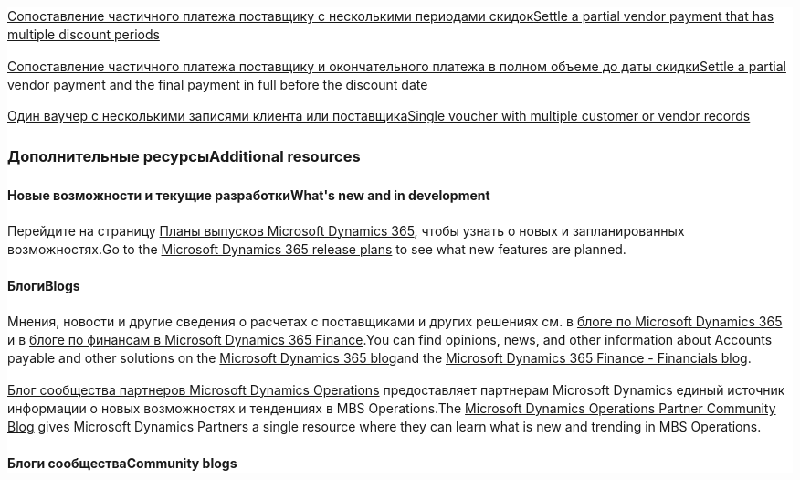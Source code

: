 [<span data-ttu-id="8bdfd-149">Сопоставление частичного платежа поставщику с несколькими периодами скидок</span><span class="sxs-lookup"><span data-stu-id="8bdfd-149">Settle a partial vendor payment that has multiple discount periods</span></span>](settle-partial-vendor-payment-multiple-discount-periods.md)

[<span data-ttu-id="8bdfd-150">Сопоставление частичного платежа поставщику и окончательного платежа в полном объеме до даты скидки</span><span class="sxs-lookup"><span data-stu-id="8bdfd-150">Settle a partial vendor payment and the final payment in full before the discount date</span></span>](settle-partial-vendor-payment-or-final-payment-before-discount.md)

[<span data-ttu-id="8bdfd-151">Один ваучер с несколькими записями клиента или поставщика</span><span class="sxs-lookup"><span data-stu-id="8bdfd-151">Single voucher with multiple customer or vendor records</span></span>](single-voucher-multiple-customer-vendor-records.md)



### <a name="additional-resources"></a><span data-ttu-id="8bdfd-152">Дополнительные ресурсы</span><span class="sxs-lookup"><span data-stu-id="8bdfd-152">Additional resources</span></span>

#### <a name="whats-new-and-in-development"></a><span data-ttu-id="8bdfd-153">Новые возможности и текущие разработки</span><span class="sxs-lookup"><span data-stu-id="8bdfd-153">What's new and in development</span></span>

<span data-ttu-id="8bdfd-154">Перейдите на страницу [Планы выпусков Microsoft Dynamics 365](https://go.microsoft.com/fwlink/?linkid=2010158), чтобы узнать о новых и запланированных возможностях.</span><span class="sxs-lookup"><span data-stu-id="8bdfd-154">Go to the [Microsoft Dynamics 365 release plans](https://go.microsoft.com/fwlink/?linkid=2010158) to see what new features are planned.</span></span> 

#### <a name="blogs"></a><span data-ttu-id="8bdfd-155">Блоги</span><span class="sxs-lookup"><span data-stu-id="8bdfd-155">Blogs</span></span>

<span data-ttu-id="8bdfd-156">Мнения, новости и другие сведения о расчетах с поставщиками и других решениях см. в [блоге по Microsoft Dynamics 365](https://community.dynamics.com/b/msftdynamicsblog?c=Enterprise) и в [блоге по финансам в Microsoft Dynamics 365 Finance](https://community.dynamics.com/365/financeandoperations/b/financials).</span><span class="sxs-lookup"><span data-stu-id="8bdfd-156">You can find opinions, news, and other information about Accounts payable and other solutions on the [Microsoft Dynamics 365 blog](https://community.dynamics.com/b/msftdynamicsblog?c=Enterprise)and the [Microsoft Dynamics 365 Finance - Financials blog](https://community.dynamics.com/365/financeandoperations/b/financials).</span></span>

<span data-ttu-id="8bdfd-157">[Блог сообщества партнеров Microsoft Dynamics Operations](https://community.dynamics.com/partner/b/operationspartnercommunityblog) предоставляет партнерам Microsoft Dynamics единый источник информации о новых возможностях и тенденциях в MBS Operations.</span><span class="sxs-lookup"><span data-stu-id="8bdfd-157">The [Microsoft Dynamics Operations Partner Community Blog](https://community.dynamics.com/partner/b/operationspartnercommunityblog) gives Microsoft Dynamics Partners a single resource where they can learn what is new and trending in MBS Operations.</span></span>

#### <a name="community-blogs"></a><span data-ttu-id="8bdfd-158">Блоги сообщества</span><span class="sxs-lookup"><span data-stu-id="8bdfd-158">Community blogs</span></span>

